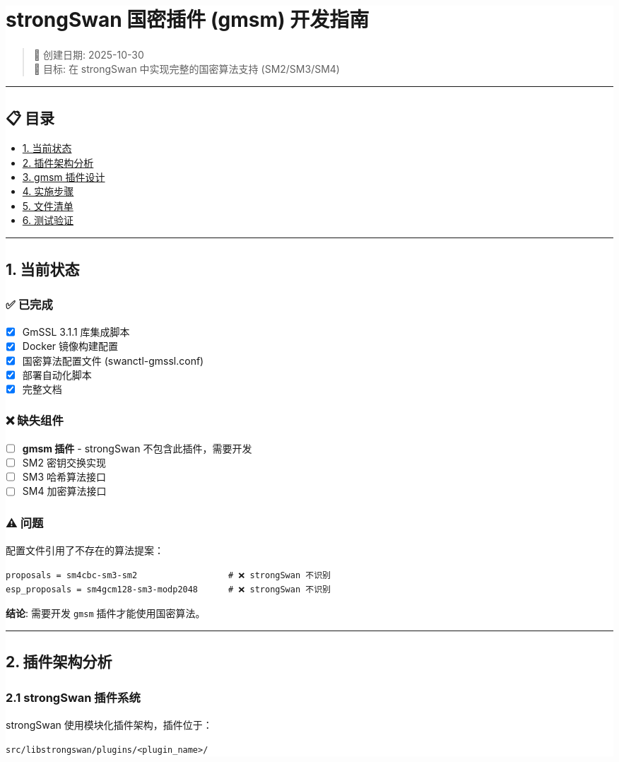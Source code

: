 # strongSwan 国密插件 (gmsm) 开发指南

> 📅 创建日期: 2025-10-30  
> 🎯 目标: 在 strongSwan 中实现完整的国密算法支持 (SM2/SM3/SM4)

---

## 📋 目录

- [1. 当前状态](#1-当前状态)
- [2. 插件架构分析](#2-插件架构分析)
- [3. gmsm 插件设计](#3-gmsm-插件设计)
- [4. 实施步骤](#4-实施步骤)
- [5. 文件清单](#5-文件清单)
- [6. 测试验证](#6-测试验证)

---

## 1. 当前状态

### ✅ 已完成
- [x] GmSSL 3.1.1 库集成脚本
- [x] Docker 镜像构建配置
- [x] 国密算法配置文件 (swanctl-gmssl.conf)
- [x] 部署自动化脚本
- [x] 完整文档

### ❌ 缺失组件
- [ ] **gmsm 插件** - strongSwan 不包含此插件，需要开发
- [ ] SM2 密钥交换实现
- [ ] SM3 哈希算法接口
- [ ] SM4 加密算法接口

### ⚠️ 问题
配置文件引用了不存在的算法提案：
```
proposals = sm4cbc-sm3-sm2                  # ❌ strongSwan 不识别
esp_proposals = sm4gcm128-sm3-modp2048      # ❌ strongSwan 不识别
```

**结论**: 需要开发 `gmsm` 插件才能使用国密算法。

---

## 2. 插件架构分析

### 2.1 strongSwan 插件系统

strongSwan 使用模块化插件架构，插件位于：
```
src/libstrongswan/plugins/<plugin_name>/
```
